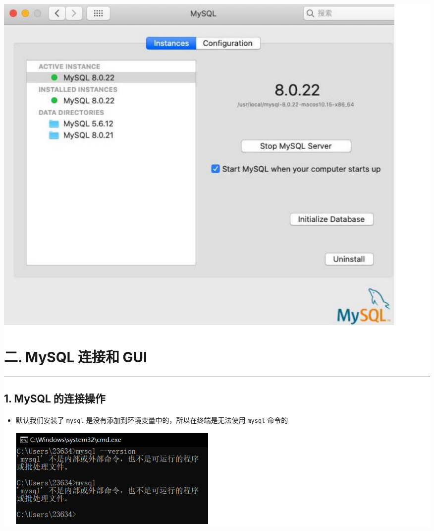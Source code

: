   <img src="assets/image-20230217165231415.png" alt="image-20230217165231415" style="zoom:80%;" />





# 二. MySQL 连接和 GUI

---

## 1. MySQL 的连接操作

- 默认我们安装了 `mysql` 是没有添加到环境变量中的，所以在终端是无法使用 `mysql` 命令的

  <img src="assets/image-20230217170200189.png" alt="image-20230217170200189" style="zoom:80%;" />
